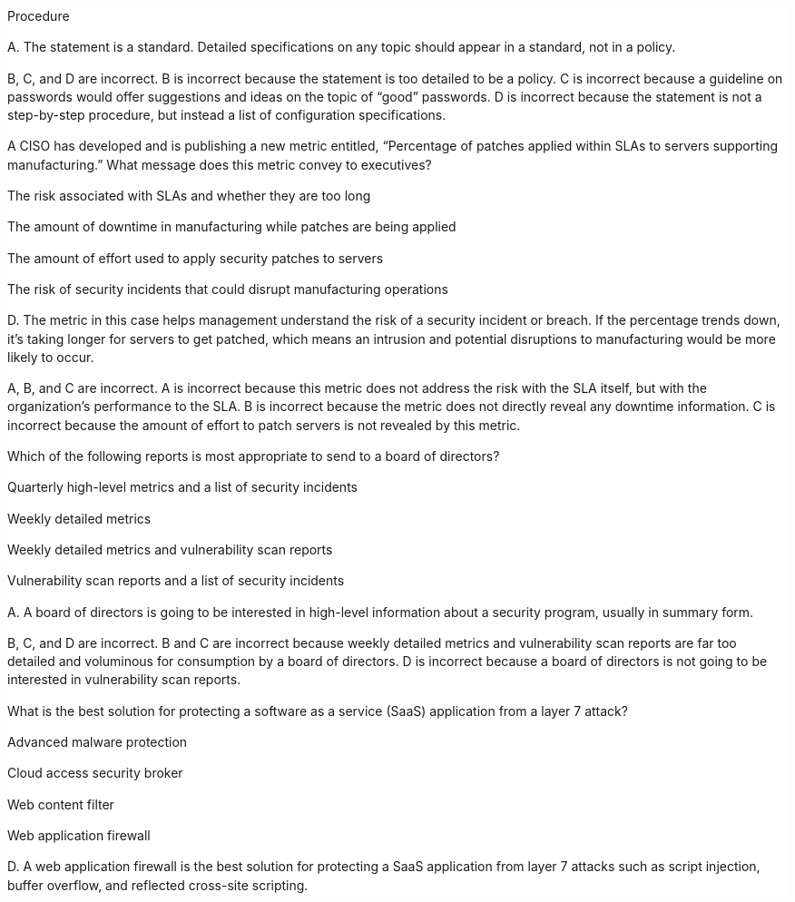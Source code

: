 Procedure

   A. The statement is a standard. Detailed specifications on any topic should appear in a standard, not in a policy.

   B, C, and D are incorrect. B is incorrect because the statement is too detailed to be a policy. C is incorrect because a guideline on passwords would offer suggestions and ideas on the topic of “good” passwords. D is incorrect because the statement is not a step-by-step procedure, but instead a list of configuration specifications.

A CISO has developed and is publishing a new metric entitled, “Percentage of patches applied within SLAs to servers supporting manufacturing.” What message does this metric convey to executives?

The risk associated with SLAs and whether they are too long

The amount of downtime in manufacturing while patches are being applied

The amount of effort used to apply security patches to servers

The risk of security incidents that could disrupt manufacturing operations

   D. The metric in this case helps management understand the risk of a security incident or breach. If the percentage trends down, it’s taking longer for servers to get patched, which means an intrusion and potential disruptions to manufacturing would be more likely to occur.

   A, B, and C are incorrect. A is incorrect because this metric does not address the risk with the SLA itself, but with the organization’s performance to the SLA. B is incorrect because the metric does not directly reveal any downtime information. C is incorrect because the amount of effort to patch servers is not revealed by this metric.

Which of the following reports is most appropriate to send to a board of directors?

Quarterly high-level metrics and a list of security incidents

Weekly detailed metrics

Weekly detailed metrics and vulnerability scan reports

Vulnerability scan reports and a list of security incidents

   A. A board of directors is going to be interested in high-level information about a security program, usually in summary form.

   B, C, and D are incorrect. B and C are incorrect because weekly detailed metrics and vulnerability scan reports are far too detailed and voluminous for consumption by a board of directors. D is incorrect because a board of directors is not going to be interested in vulnerability scan reports.

What is the best solution for protecting a software as a service (SaaS) application from a layer 7 attack?

Advanced malware protection

Cloud access security broker

Web content filter

Web application firewall

   D. A web application firewall is the best solution for protecting a SaaS application from layer 7 attacks such as script injection, buffer overflow, and reflected cross-site scripting.
